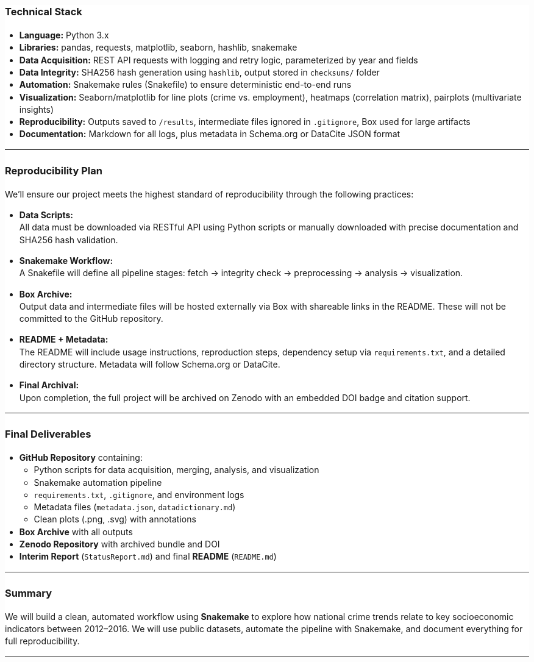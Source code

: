 
### **Technical Stack**

- **Language:** Python 3.x
- **Libraries:** pandas, requests, matplotlib, seaborn, hashlib, snakemake
- **Data Acquisition:** REST API requests with logging and retry logic, parameterized by year and fields
- **Data Integrity:** SHA256 hash generation using `hashlib`, output stored in `checksums/` folder
- **Automation:** Snakemake rules (Snakefile) to ensure deterministic end-to-end runs
- **Visualization:** Seaborn/matplotlib for line plots (crime vs. employment), heatmaps (correlation matrix), pairplots (multivariate insights)
- **Reproducibility:** Outputs saved to `/results`, intermediate files ignored in `.gitignore`, Box used for large artifacts
- **Documentation:** Markdown for all logs, plus metadata in Schema.org or DataCite JSON format

---

### **Reproducibility Plan**

We’ll ensure our project meets the highest standard of reproducibility through the following practices:

- **Data Scripts:**  
  All data must be downloaded via RESTful API using Python scripts or manually downloaded with precise documentation and SHA256 hash validation.

- **Snakemake Workflow:**  
  A Snakefile will define all pipeline stages: fetch → integrity check → preprocessing → analysis → visualization.

- **Box Archive:**  
  Output data and intermediate files will be hosted externally via Box with shareable links in the README. These will not be committed to the GitHub repository.

- **README + Metadata:**  
  The README will include usage instructions, reproduction steps, dependency setup via `requirements.txt`, and a detailed directory structure. Metadata will follow Schema.org or DataCite.

- **Final Archival:**  
  Upon completion, the full project will be archived on Zenodo with an embedded DOI badge and citation support.

---

### **Final Deliverables**

- **GitHub Repository** containing:
  - Python scripts for data acquisition, merging, analysis, and visualization
  - Snakemake automation pipeline
  - `requirements.txt`, `.gitignore`, and environment logs
  - Metadata files (`metadata.json`, `datadictionary.md`)
  - Clean plots (.png, .svg) with annotations
- **Box Archive** with all outputs
- **Zenodo Repository** with archived bundle and DOI
- **Interim Report** (`StatusReport.md`) and final **README** (`README.md`)

---

### **Summary**

We will build a clean, automated workflow using **Snakemake** to explore how national crime trends relate to key socioeconomic indicators between 2012–2016. We will use public datasets, automate the pipeline with Snakemake, and document everything for full reproducibility.

---

